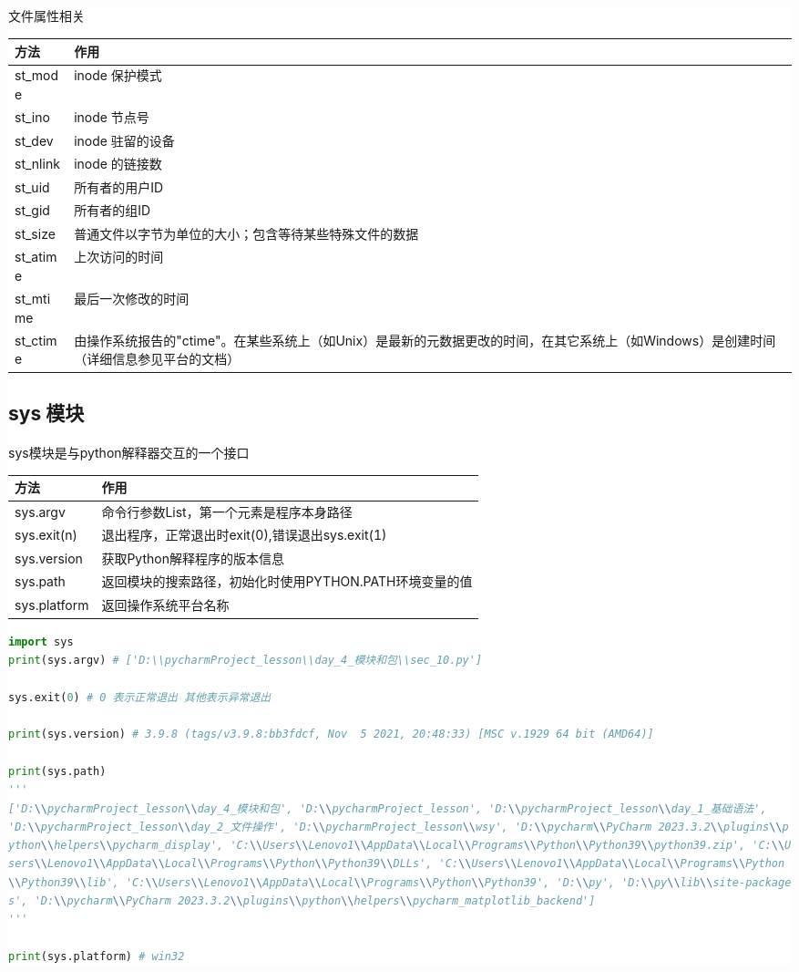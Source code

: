 文件属性相关

| 方法     | 作用                                                         |
| :------- | :----------------------------------------------------------- |
| st_mode  | inode 保护模式                                               |
| st_ino   | inode 节点号                                                 |
| st_dev   | inode 驻留的设备                                             |
| st_nlink | inode 的链接数                                               |
| st_uid   | 所有者的用户ID                                               |
| st_gid   | 所有者的组ID                                                 |
| st_size  | 普通文件以字节为单位的大小；包含等待某些特殊文件的数据       |
| st_atime | 上次访问的时间                                               |
| st_mtime | 最后一次修改的时间                                           |
| st_ctime | 由操作系统报告的"ctime"。在某些系统上（如Unix）是最新的元数据更改的时间，在其它系统上（如Windows）是创建时间（详细信息参见平台的文档） |

## sys 模块

sys模块是与python解释器交互的一个接口

| 方法         | 作用                                                    |
| :----------- | :------------------------------------------------------ |
| sys.argv     | 命令行参数List，第一个元素是程序本身路径                |
| sys.exit(n)  | 退出程序，正常退出时exit(0),错误退出sys.exit(1)         |
| sys.version  | 获取Python解释程序的版本信息                            |
| sys.path     | 返回模块的搜索路径，初始化时使用PYTHON.PATH环境变量的值 |
| sys.platform | 返回操作系统平台名称                                    |

```python
import sys
print(sys.argv) # ['D:\\pycharmProject_lesson\\day_4_模块和包\\sec_10.py']

sys.exit(0) # 0 表示正常退出 其他表示异常退出

print(sys.version) # 3.9.8 (tags/v3.9.8:bb3fdcf, Nov  5 2021, 20:48:33) [MSC v.1929 64 bit (AMD64)]

print(sys.path)
'''
['D:\\pycharmProject_lesson\\day_4_模块和包', 'D:\\pycharmProject_lesson', 'D:\\pycharmProject_lesson\\day_1_基础语法', 'D:\\pycharmProject_lesson\\day_2_文件操作', 'D:\\pycharmProject_lesson\\wsy', 'D:\\pycharm\\PyCharm 2023.3.2\\plugins\\python\\helpers\\pycharm_display', 'C:\\Users\\Lenovo1\\AppData\\Local\\Programs\\Python\\Python39\\python39.zip', 'C:\\Users\\Lenovo1\\AppData\\Local\\Programs\\Python\\Python39\\DLLs', 'C:\\Users\\Lenovo1\\AppData\\Local\\Programs\\Python\\Python39\\lib', 'C:\\Users\\Lenovo1\\AppData\\Local\\Programs\\Python\\Python39', 'D:\\py', 'D:\\py\\lib\\site-packages', 'D:\\pycharm\\PyCharm 2023.3.2\\plugins\\python\\helpers\\pycharm_matplotlib_backend']
'''
 
print(sys.platform) # win32
```
